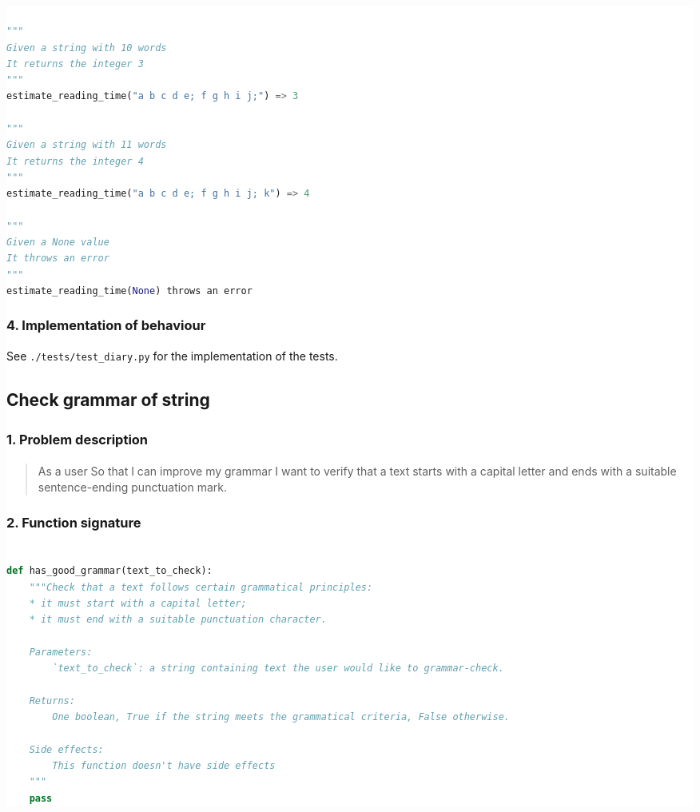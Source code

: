 ```python

"""
Given a string with 10 words
It returns the integer 3
"""
estimate_reading_time("a b c d e; f g h i j;") => 3

"""
Given a string with 11 words
It returns the integer 4
"""
estimate_reading_time("a b c d e; f g h i j; k") => 4

"""
Given a None value
It throws an error
"""
estimate_reading_time(None) throws an error
```

### 4. Implementation of behaviour

See `./tests/test_diary.py` for the implementation of the tests.

## Check grammar of string

### 1. Problem description

> As a user
> So that I can improve my grammar
> I want to verify that a text starts with a capital letter and ends with a suitable sentence-ending punctuation mark.

### 2. Function signature

```python

def has_good_grammar(text_to_check):
    """Check that a text follows certain grammatical principles:
    * it must start with a capital letter;
    * it must end with a suitable punctuation character.

    Parameters:
        `text_to_check`: a string containing text the user would like to grammar-check.

    Returns:
        One boolean, True if the string meets the grammatical criteria, False otherwise.

    Side effects:
        This function doesn't have side effects
    """
    pass
```
